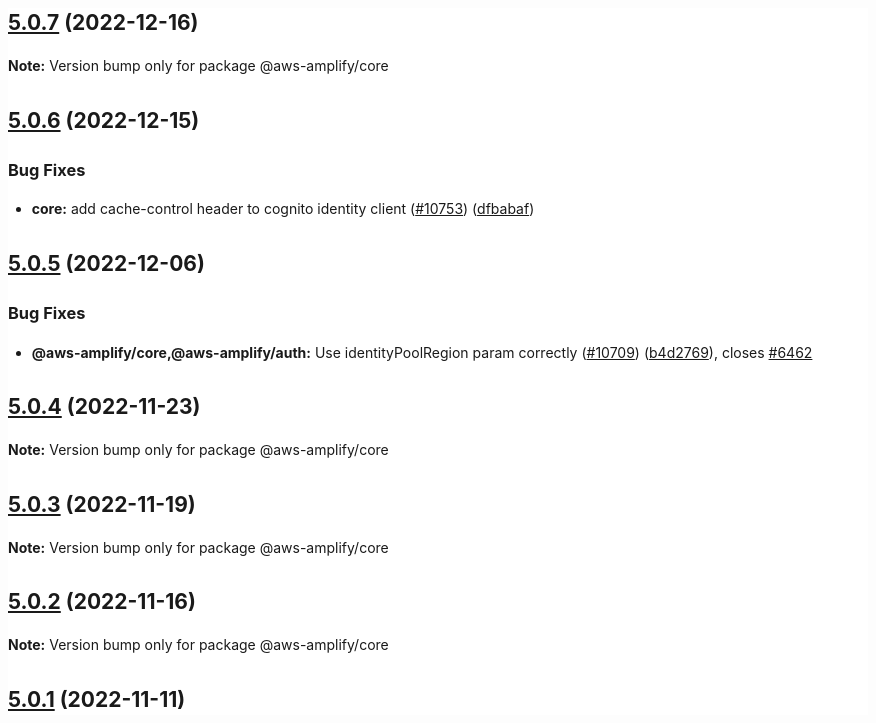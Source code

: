 ## [5.0.7](https://github.com/aws-amplify/amplify-js/compare/@aws-amplify/core@5.0.6...@aws-amplify/core@5.0.7) (2022-12-16)

**Note:** Version bump only for package @aws-amplify/core

## [5.0.6](https://github.com/aws-amplify/amplify-js/compare/@aws-amplify/core@5.0.5...@aws-amplify/core@5.0.6) (2022-12-15)

### Bug Fixes

- **core:** add cache-control header to cognito identity client ([#10753](https://github.com/aws-amplify/amplify-js/issues/10753)) ([dfbabaf](https://github.com/aws-amplify/amplify-js/commit/dfbabaf54dda902f1f77c4501e78f49e6a9397af))

## [5.0.5](https://github.com/aws-amplify/amplify-js/compare/@aws-amplify/core@5.0.4...@aws-amplify/core@5.0.5) (2022-12-06)

### Bug Fixes

- **@aws-amplify/core,@aws-amplify/auth:** Use identityPoolRegion param correctly ([#10709](https://github.com/aws-amplify/amplify-js/issues/10709)) ([b4d2769](https://github.com/aws-amplify/amplify-js/commit/b4d27695b3e196cd14b486b9a8db778c9951bc29)), closes [#6462](https://github.com/aws-amplify/amplify-js/issues/6462)

## [5.0.4](https://github.com/aws-amplify/amplify-js/compare/@aws-amplify/core@5.0.3...@aws-amplify/core@5.0.4) (2022-11-23)

**Note:** Version bump only for package @aws-amplify/core

## [5.0.3](https://github.com/aws-amplify/amplify-js/compare/@aws-amplify/core@5.0.2...@aws-amplify/core@5.0.3) (2022-11-19)

**Note:** Version bump only for package @aws-amplify/core

## [5.0.2](https://github.com/aws-amplify/amplify-js/compare/@aws-amplify/core@5.0.1...@aws-amplify/core@5.0.2) (2022-11-16)

**Note:** Version bump only for package @aws-amplify/core

## [5.0.1](https://github.com/aws-amplify/amplify-js/compare/@aws-amplify/core@5.0.0...@aws-amplify/core@5.0.1) (2022-11-11)
